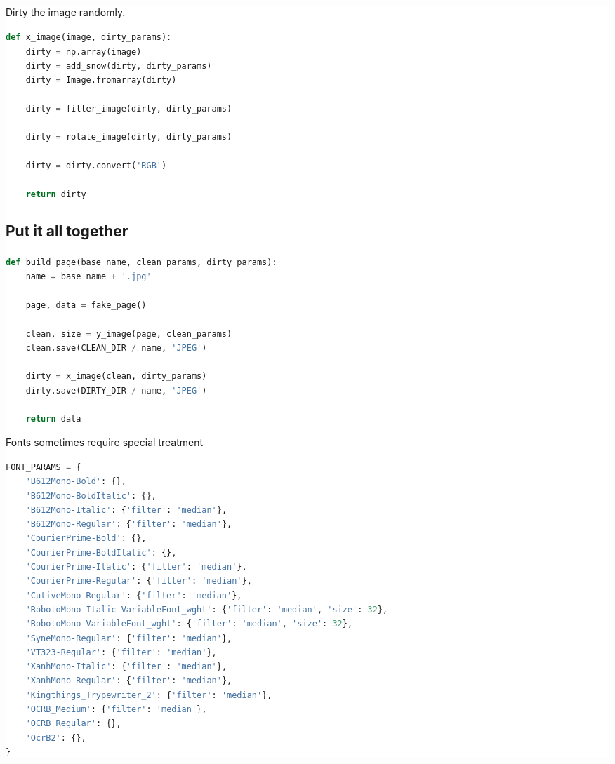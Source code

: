 Dirty the image randomly.


```python
def x_image(image, dirty_params):
    dirty = np.array(image)
    dirty = add_snow(dirty, dirty_params)
    dirty = Image.fromarray(dirty)

    dirty = filter_image(dirty, dirty_params)

    dirty = rotate_image(dirty, dirty_params)

    dirty = dirty.convert('RGB')

    return dirty
```

## Put it all together


```python
def build_page(base_name, clean_params, dirty_params):
    name = base_name + '.jpg'

    page, data = fake_page()

    clean, size = y_image(page, clean_params)
    clean.save(CLEAN_DIR / name, 'JPEG')

    dirty = x_image(clean, dirty_params)
    dirty.save(DIRTY_DIR / name, 'JPEG')

    return data
```

Fonts sometimes require special treatment


```python
FONT_PARAMS = {
    'B612Mono-Bold': {},
    'B612Mono-BoldItalic': {},
    'B612Mono-Italic': {'filter': 'median'},
    'B612Mono-Regular': {'filter': 'median'},
    'CourierPrime-Bold': {},
    'CourierPrime-BoldItalic': {},
    'CourierPrime-Italic': {'filter': 'median'},
    'CourierPrime-Regular': {'filter': 'median'},
    'CutiveMono-Regular': {'filter': 'median'},
    'RobotoMono-Italic-VariableFont_wght': {'filter': 'median', 'size': 32},
    'RobotoMono-VariableFont_wght': {'filter': 'median', 'size': 32},
    'SyneMono-Regular': {'filter': 'median'},
    'VT323-Regular': {'filter': 'median'},
    'XanhMono-Italic': {'filter': 'median'},
    'XanhMono-Regular': {'filter': 'median'},
    'Kingthings_Trypewriter_2': {'filter': 'median'},
    'OCRB_Medium': {'filter': 'median'},
    'OCRB_Regular': {},
    'OcrB2': {},
}
```
